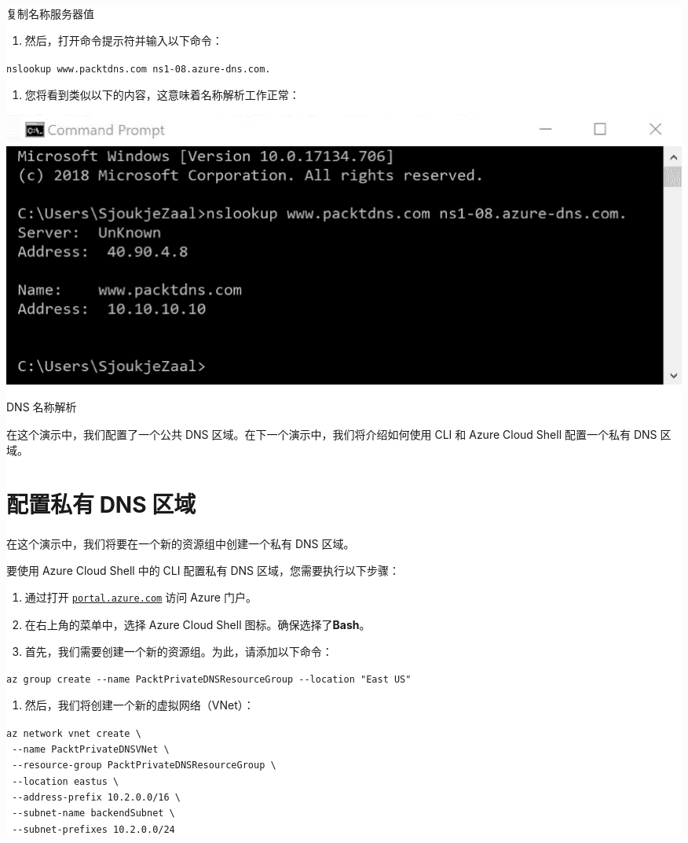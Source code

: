 复制名称服务器值

1.  然后，打开命令提示符并输入以下命令：

```
nslookup www.packtdns.com ns1-08.azure-dns.com.
```

1.  您将看到类似以下的内容，这意味着名称解析工作正常：

![](img/ec332e26-ece9-4e78-a273-48da51138cf3.png)

DNS 名称解析

在这个演示中，我们配置了一个公共 DNS 区域。在下一个演示中，我们将介绍如何使用 CLI 和 Azure Cloud Shell 配置一个私有 DNS 区域。

# 配置私有 DNS 区域

在这个演示中，我们将要在一个新的资源组中创建一个私有 DNS 区域。

要使用 Azure Cloud Shell 中的 CLI 配置私有 DNS 区域，您需要执行以下步骤：

1.  通过打开 [`portal.azure.com`](https://portal.azure.com) 访问 Azure 门户。

1.  在右上角的菜单中，选择 Azure Cloud Shell 图标。确保选择了**Bash**。

1.  首先，我们需要创建一个新的资源组。为此，请添加以下命令：

```
az group create --name PacktPrivateDNSResourceGroup --location "East US"
```

1.  然后，我们将创建一个新的虚拟网络（VNet）：

```
az network vnet create \
 --name PacktPrivateDNSVNet \
 --resource-group PacktPrivateDNSResourceGroup \
 --location eastus \
 --address-prefix 10.2.0.0/16 \
 --subnet-name backendSubnet \
 --subnet-prefixes 10.2.0.0/24
```
